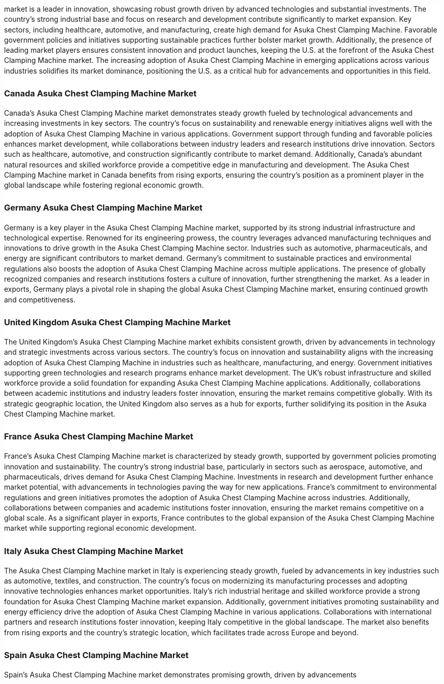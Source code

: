market is a leader in innovation, showcasing robust growth driven by advanced technologies and substantial investments. The country&rsquo;s strong industrial base and focus on research and development contribute significantly to market expansion. Key sectors, including healthcare, automotive, and manufacturing, create high demand for Asuka Chest Clamping Machine. Favorable government policies and initiatives supporting sustainable practices further bolster market growth. Additionally, the presence of leading market players ensures consistent innovation and product launches, keeping the U.S. at the forefront of the Asuka Chest Clamping Machine market. The increasing adoption of Asuka Chest Clamping Machine in emerging applications across various industries solidifies its market dominance, positioning the U.S. as a critical hub for advancements and opportunities in this field.</p><h3>Canada Asuka Chest Clamping Machine Market</h3><p>Canada&rsquo;s Asuka Chest Clamping Machine market demonstrates steady growth fueled by technological advancements and increasing investments in key sectors. The country&rsquo;s focus on sustainability and renewable energy initiatives aligns well with the adoption of Asuka Chest Clamping Machine in various applications. Government support through funding and favorable policies enhances market development, while collaborations between industry leaders and research institutions drive innovation. Sectors such as healthcare, automotive, and construction significantly contribute to market demand. Additionally, Canada&rsquo;s abundant natural resources and skilled workforce provide a competitive edge in manufacturing and development. The Asuka Chest Clamping Machine market in Canada benefits from rising exports, ensuring the country&rsquo;s position as a prominent player in the global landscape while fostering regional economic growth.</p><h3>Germany Asuka Chest Clamping Machine Market</h3><p>Germany is a key player in the Asuka Chest Clamping Machine market, supported by its strong industrial infrastructure and technological expertise. Renowned for its engineering prowess, the country leverages advanced manufacturing techniques and innovations to drive growth in the Asuka Chest Clamping Machine sector. Industries such as automotive, pharmaceuticals, and energy are significant contributors to market demand. Germany&rsquo;s commitment to sustainable practices and environmental regulations also boosts the adoption of Asuka Chest Clamping Machine across multiple applications. The presence of globally recognized companies and research institutions fosters a culture of innovation, further strengthening the market. As a leader in exports, Germany plays a pivotal role in shaping the global Asuka Chest Clamping Machine market, ensuring continued growth and competitiveness.</p><h3>United Kingdom Asuka Chest Clamping Machine Market</h3><p>The United Kingdom&rsquo;s Asuka Chest Clamping Machine market exhibits consistent growth, driven by advancements in technology and strategic investments across various sectors. The country&rsquo;s focus on innovation and sustainability aligns with the increasing adoption of Asuka Chest Clamping Machine in industries such as healthcare, manufacturing, and energy. Government initiatives supporting green technologies and research programs enhance market development. The UK&rsquo;s robust infrastructure and skilled workforce provide a solid foundation for expanding Asuka Chest Clamping Machine applications. Additionally, collaborations between academic institutions and industry leaders foster innovation, ensuring the market remains competitive globally. With its strategic geographic location, the United Kingdom also serves as a hub for exports, further solidifying its position in the Asuka Chest Clamping Machine market.</p><h3>France Asuka Chest Clamping Machine Market</h3><p>France&rsquo;s Asuka Chest Clamping Machine market is characterized by steady growth, supported by government policies promoting innovation and sustainability. The country&rsquo;s strong industrial base, particularly in sectors such as aerospace, automotive, and pharmaceuticals, drives demand for Asuka Chest Clamping Machine. Investments in research and development further enhance market potential, with advancements in technologies paving the way for new applications. France&rsquo;s commitment to environmental regulations and green initiatives promotes the adoption of Asuka Chest Clamping Machine across industries. Additionally, collaborations between companies and academic institutions foster innovation, ensuring the market remains competitive on a global scale. As a significant player in exports, France contributes to the global expansion of the Asuka Chest Clamping Machine market while supporting regional economic development.</p><h3>Italy Asuka Chest Clamping Machine Market</h3><p>The Asuka Chest Clamping Machine market in Italy is experiencing steady growth, fueled by advancements in key industries such as automotive, textiles, and construction. The country&rsquo;s focus on modernizing its manufacturing processes and adopting innovative technologies enhances market opportunities. Italy&rsquo;s rich industrial heritage and skilled workforce provide a strong foundation for Asuka Chest Clamping Machine market expansion. Additionally, government initiatives promoting sustainability and energy efficiency drive the adoption of Asuka Chest Clamping Machine in various applications. Collaborations with international partners and research institutions foster innovation, keeping Italy competitive in the global landscape. The market also benefits from rising exports and the country&rsquo;s strategic location, which facilitates trade across Europe and beyond.</p><h3>Spain Asuka Chest Clamping Machine Market</h3><p>Spain&rsquo;s Asuka Chest Clamping Machine market demonstrates promising growth, driven by advancements